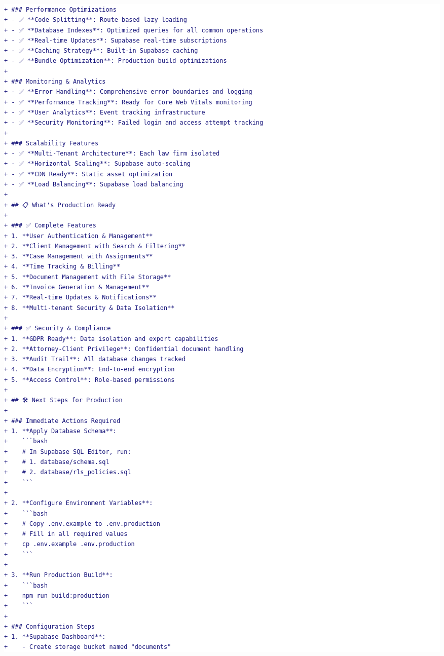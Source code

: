 ```diff
+ ### Performance Optimizations
+ - ✅ **Code Splitting**: Route-based lazy loading
+ - ✅ **Database Indexes**: Optimized queries for all common operations
+ - ✅ **Real-time Updates**: Supabase real-time subscriptions
+ - ✅ **Caching Strategy**: Built-in Supabase caching
+ - ✅ **Bundle Optimization**: Production build optimizations
+ 
+ ### Monitoring & Analytics
+ - ✅ **Error Handling**: Comprehensive error boundaries and logging
+ - ✅ **Performance Tracking**: Ready for Core Web Vitals monitoring
+ - ✅ **User Analytics**: Event tracking infrastructure
+ - ✅ **Security Monitoring**: Failed login and access attempt tracking
+ 
+ ### Scalability Features
+ - ✅ **Multi-Tenant Architecture**: Each law firm isolated
+ - ✅ **Horizontal Scaling**: Supabase auto-scaling
+ - ✅ **CDN Ready**: Static asset optimization
+ - ✅ **Load Balancing**: Supabase load balancing
+ 
+ ## 📋 What's Production Ready
+ 
+ ### ✅ Complete Features
+ 1. **User Authentication & Management**
+ 2. **Client Management with Search & Filtering**
+ 3. **Case Management with Assignments**
+ 4. **Time Tracking & Billing**
+ 5. **Document Management with File Storage**
+ 6. **Invoice Generation & Management**
+ 7. **Real-time Updates & Notifications**
+ 8. **Multi-tenant Security & Data Isolation**
+ 
+ ### ✅ Security & Compliance
+ 1. **GDPR Ready**: Data isolation and export capabilities
+ 2. **Attorney-Client Privilege**: Confidential document handling
+ 3. **Audit Trail**: All database changes tracked
+ 4. **Data Encryption**: End-to-end encryption
+ 5. **Access Control**: Role-based permissions
+ 
+ ## 🛠️ Next Steps for Production
+ 
+ ### Immediate Actions Required
+ 1. **Apply Database Schema**:
+    ```bash
+    # In Supabase SQL Editor, run:
+    # 1. database/schema.sql
+    # 2. database/rls_policies.sql
+    ```
+ 
+ 2. **Configure Environment Variables**:
+    ```bash
+    # Copy .env.example to .env.production
+    # Fill in all required values
+    cp .env.example .env.production
+    ```
+ 
+ 3. **Run Production Build**:
+    ```bash
+    npm run build:production
+    ```
+ 
+ ### Configuration Steps
+ 1. **Supabase Dashboard**:
+    - Create storage bucket named "documents"
```